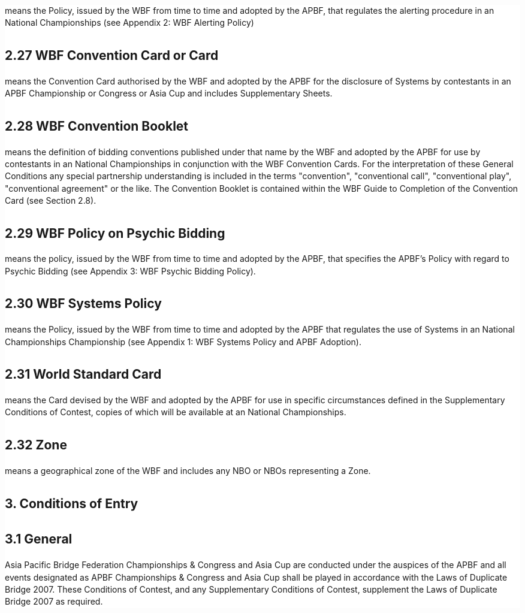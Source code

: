 means the Policy, issued by the WBF from time to time and adopted by the APBF, that regulates the alerting procedure in an National Championships (see Appendix 2: WBF Alerting Policy)

## 2.27 WBF Convention Card or Card

means the Convention Card authorised by the WBF and adopted by the APBF for the disclosure of Systems by contestants in an APBF Championship or
Congress or Asia Cup and includes Supplementary Sheets.																	   

## 2.28 WBF Convention Booklet

means the definition of bidding conventions published under that name by the WBF and adopted by the APBF for use by contestants in an National Championships in conjunction with the WBF Convention Cards. For the interpretation of these General Conditions any special partnership understanding is included in the terms "convention", "conventional call", "conventional play", "conventional agreement" or the like. The Convention Booklet is contained within the WBF Guide to Completion of the Convention Card (see Section 2.8).

## 2.29 WBF Policy on Psychic Bidding


means the policy, issued by the WBF from time to time and adopted by the APBF, that specifies the APBF’s Policy with regard to Psychic Bidding (see Appendix 3: WBF Psychic Bidding Policy).

## 2.30 WBF Systems Policy

means the Policy, issued by the WBF from time to time and adopted by the APBF that regulates the use of Systems in an National Championships Championship (see Appendix 1: WBF Systems Policy and APBF Adoption).

## 2.31 World Standard Card

means the Card devised by the WBF and adopted by the APBF for use in specific circumstances defined in the Supplementary Conditions of Contest, copies of which will be available at an National Championships.

## 2.32 Zone


means a geographical zone of the WBF and includes any NBO or NBOs representing a Zone.

## 3. Conditions of Entry

## 3.1 General


Asia Pacific Bridge Federation Championships & Congress and Asia Cup are conducted under the auspices of the APBF and all events designated as APBF Championships & Congress and Asia Cup shall be played in accordance with the Laws of Duplicate Bridge 2007. These Conditions of Contest, and any Supplementary Conditions of Contest, supplement the Laws of Duplicate Bridge 2007 as required.
